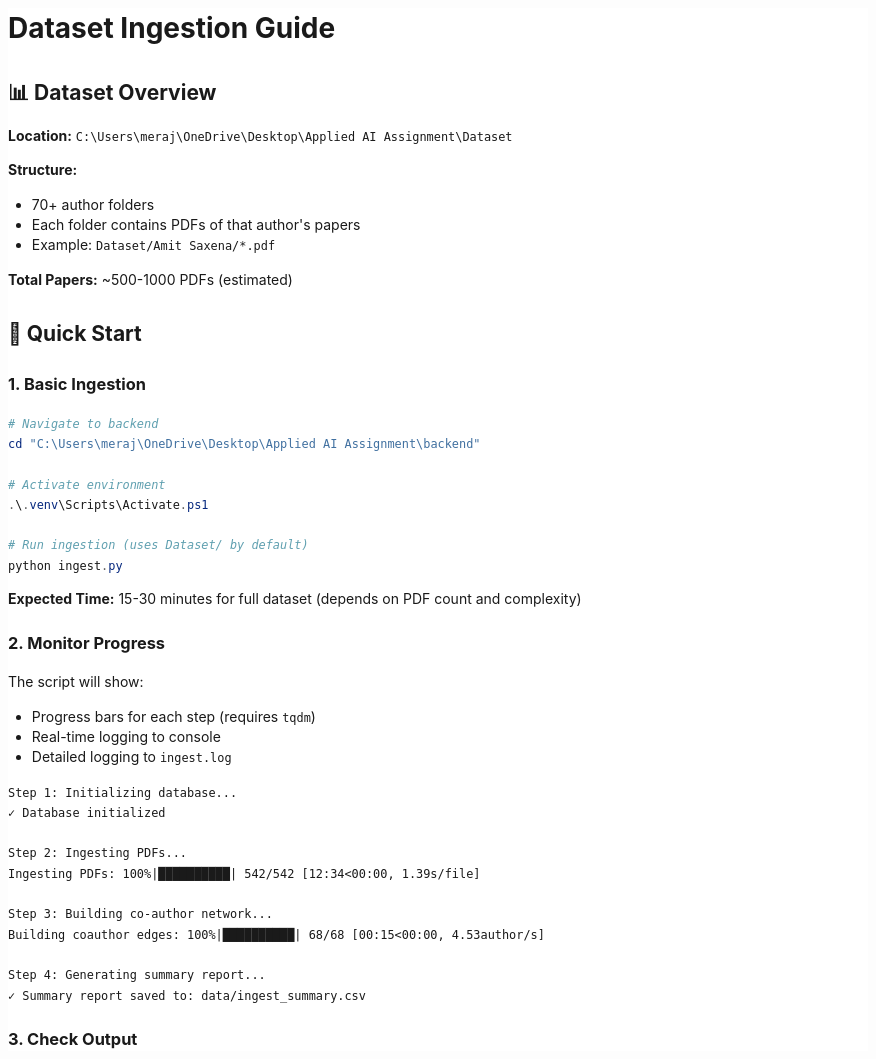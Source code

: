 # Dataset Ingestion Guide

## 📊 Dataset Overview

**Location:** `C:\Users\meraj\OneDrive\Desktop\Applied AI Assignment\Dataset`

**Structure:**
- 70+ author folders
- Each folder contains PDFs of that author's papers
- Example: `Dataset/Amit Saxena/*.pdf`

**Total Papers:** ~500-1000 PDFs (estimated)

## 🚀 Quick Start

### 1. Basic Ingestion

```powershell
# Navigate to backend
cd "C:\Users\meraj\OneDrive\Desktop\Applied AI Assignment\backend"

# Activate environment
.\.venv\Scripts\Activate.ps1

# Run ingestion (uses Dataset/ by default)
python ingest.py
```

**Expected Time:** 15-30 minutes for full dataset (depends on PDF count and complexity)

### 2. Monitor Progress

The script will show:
- Progress bars for each step (requires `tqdm`)
- Real-time logging to console
- Detailed logging to `ingest.log`

```
Step 1: Initializing database...
✓ Database initialized

Step 2: Ingesting PDFs...
Ingesting PDFs: 100%|██████████| 542/542 [12:34<00:00, 1.39s/file]

Step 3: Building co-author network...
Building coauthor edges: 100%|██████████| 68/68 [00:15<00:00, 4.53author/s]

Step 4: Generating summary report...
✓ Summary report saved to: data/ingest_summary.csv
```

### 3. Check Output
